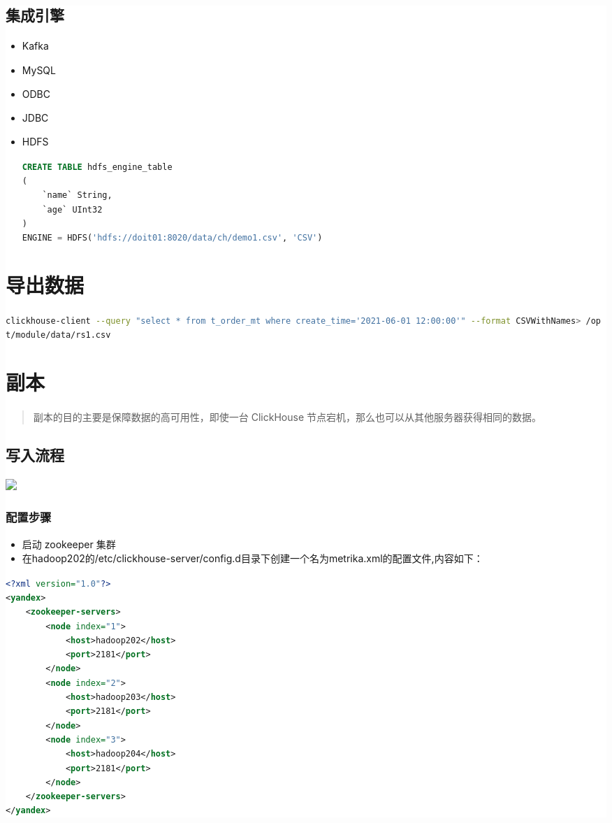 

## 集成引擎

+ Kafka

+ MySQL

+ ODBC

+ JDBC

+ HDFS

  ```sql
  CREATE TABLE hdfs_engine_table
  (
      `name` String,
      `age` UInt32
  )
  ENGINE = HDFS('hdfs://doit01:8020/data/ch/demo1.csv', 'CSV')
  ```

  



# 导出数据

```bash
clickhouse-client --query "select * from t_order_mt where create_time='2021-06-01 12:00:00'" --format CSVWithNames> /opt/module/data/rs1.csv
```



# 副本

> 副本的目的主要是保障数据的高可用性，即使一台 ClickHouse 节点宕机，那么也可以从其他服务器获得相同的数据。

## 写入流程

![](http://image.tinx.top/img20210410135200.png)

### 配置步骤

+ 启动 zookeeper 集群
+ 在hadoop202的/etc/clickhouse-server/config.d目录下创建一个名为metrika.xml的配置文件,内容如下：

```xml
<?xml version="1.0"?>
<yandex>
	<zookeeper-servers>
		<node index="1">
			<host>hadoop202</host>
			<port>2181</port>
		</node>
		<node index="2">
			<host>hadoop203</host>
			<port>2181</port>
		</node>
		<node index="3">
			<host>hadoop204</host>
			<port>2181</port>
		</node>
	</zookeeper-servers>
</yandex>
```
